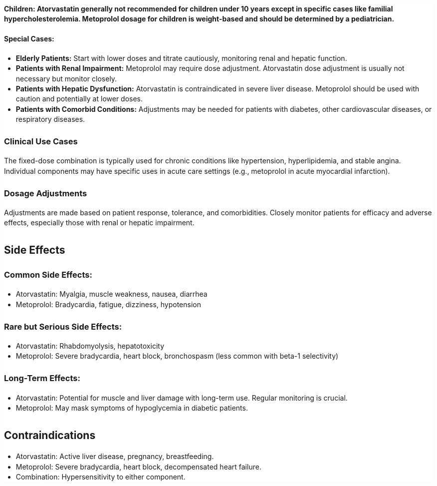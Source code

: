 #### **Children:** Atorvastatin generally not recommended for children under 10 years except in specific cases like familial hypercholesterolemia. Metoprolol dosage for children is weight-based and should be determined by a pediatrician.

#### **Special Cases:**

- **Elderly Patients:**  Start with lower doses and titrate cautiously, monitoring renal and hepatic function.
- **Patients with Renal Impairment:** Metoprolol may require dose adjustment. Atorvastatin dose adjustment is usually not necessary but monitor closely.
- **Patients with Hepatic Dysfunction:**  Atorvastatin is contraindicated in severe liver disease.  Metoprolol should be used with caution and potentially at lower doses.
- **Patients with Comorbid Conditions:**  Adjustments may be needed for patients with diabetes, other cardiovascular diseases, or respiratory diseases. 


### **Clinical Use Cases**

The fixed-dose combination is typically used for chronic conditions like hypertension, hyperlipidemia, and stable angina.  Individual components may have specific uses in acute care settings (e.g., metoprolol in acute myocardial infarction).



### **Dosage Adjustments**

Adjustments are made based on patient response, tolerance, and comorbidities. Closely monitor patients for efficacy and adverse effects, especially those with renal or hepatic impairment.


## **Side Effects**

### **Common Side Effects:**

- Atorvastatin: Myalgia, muscle weakness, nausea, diarrhea
- Metoprolol: Bradycardia, fatigue, dizziness, hypotension

### **Rare but Serious Side Effects:**

- Atorvastatin:  Rhabdomyolysis, hepatotoxicity
- Metoprolol:  Severe bradycardia, heart block, bronchospasm (less common with beta-1 selectivity)

### **Long-Term Effects:**

- Atorvastatin:  Potential for muscle and liver damage with long-term use. Regular monitoring is crucial.
- Metoprolol:  May mask symptoms of hypoglycemia in diabetic patients.



## **Contraindications**

- Atorvastatin: Active liver disease, pregnancy, breastfeeding.
- Metoprolol: Severe bradycardia, heart block, decompensated heart failure.
- Combination: Hypersensitivity to either component.
